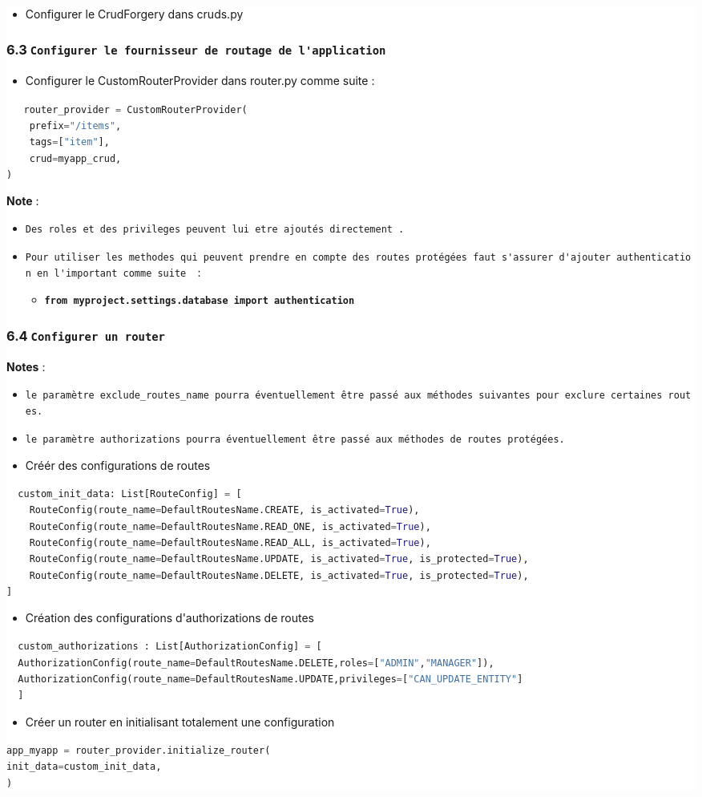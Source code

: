 - Configurer le CrudForgery dans cruds.py

### 6.3 `Configurer le fournisseur de routage de l'application`

- Configurer le CustomRouterProvider dans router.py
  comme suite :

```python
   router_provider = CustomRouterProvider(
    prefix="/items",
    tags=["item"],
    crud=myapp_crud,
)
```

**Note** :

- `Des roles et des privileges peuvent lui etre ajoutés directement .`

- `Pour utiliser les methodes qui peuvent prendre en compte des routes protégées faut s'assurer d'ajouter authentication en l'important comme suite  `:

  - **`from myproject.settings.database import authentication`**

### 6.4 `Configurer un router`

**Notes** :

- `le paramètre exclude_routes_name pourra éventuellement être passé aux méthodes suivantes pour exclure certaines routes.`

- `le paramètre authorizations pourra éventuellement être passé aux méthodes de routes protégées.`

- Créér des configurations de routes

```python
  custom_init_data: List[RouteConfig] = [
    RouteConfig(route_name=DefaultRoutesName.CREATE, is_activated=True),
    RouteConfig(route_name=DefaultRoutesName.READ_ONE, is_activated=True),
    RouteConfig(route_name=DefaultRoutesName.READ_ALL, is_activated=True),
    RouteConfig(route_name=DefaultRoutesName.UPDATE, is_activated=True, is_protected=True),
    RouteConfig(route_name=DefaultRoutesName.DELETE, is_activated=True, is_protected=True),
]
```

- Création des configurations d'authorizations de routes

```python
  custom_authorizations : List[AuthorizationConfig] = [
  AuthorizationConfig(route_name=DefaultRoutesName.DELETE,roles=["ADMIN","MANAGER"]),
  AuthorizationConfig(route_name=DefaultRoutesName.UPDATE,privileges=["CAN_UPDATE_ENTITY"]
  ]
```

- Créer un router en initialisant totalement une configuration

```python
app_myapp = router_provider.initialize_router(
init_data=custom_init_data,
)
```
